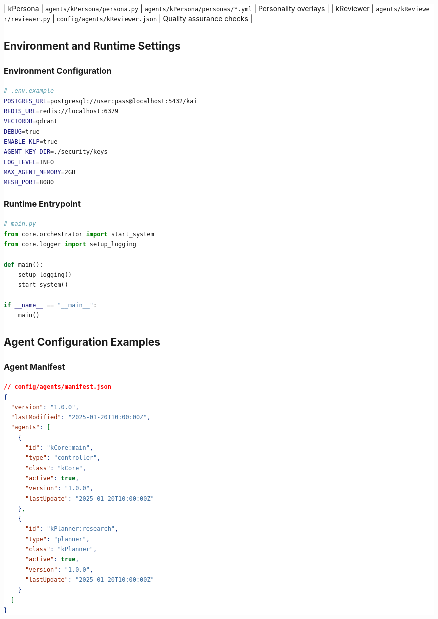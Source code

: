 | kPersona  | `agents/kPersona/persona.py`   | `agents/kPersona/personas/*.yml` | Personality overlays          |
| kReviewer | `agents/kReviewer/reviewer.py` | `config/agents/kReviewer.json`   | Quality assurance checks      |

## Environment and Runtime Settings

### Environment Configuration
```bash
# .env.example
POSTGRES_URL=postgresql://user:pass@localhost:5432/kai
REDIS_URL=redis://localhost:6379
VECTORDB=qdrant
DEBUG=true
ENABLE_KLP=true
AGENT_KEY_DIR=./security/keys
LOG_LEVEL=INFO
MAX_AGENT_MEMORY=2GB
MESH_PORT=8080
```

### Runtime Entrypoint
```python
# main.py
from core.orchestrator import start_system
from core.logger import setup_logging

def main():
    setup_logging()
    start_system()

if __name__ == "__main__":
    main()
```

## Agent Configuration Examples

### Agent Manifest
```json
// config/agents/manifest.json
{
  "version": "1.0.0",
  "lastModified": "2025-01-20T10:00:00Z",
  "agents": [
    {
      "id": "kCore:main",
      "type": "controller",
      "class": "kCore",
      "active": true,
      "version": "1.0.0",
      "lastUpdate": "2025-01-20T10:00:00Z"
    },
    {
      "id": "kPlanner:research",
      "type": "planner",
      "class": "kPlanner",
      "active": true,
      "version": "1.0.0",
      "lastUpdate": "2025-01-20T10:00:00Z"
    }
  ]
}
```
